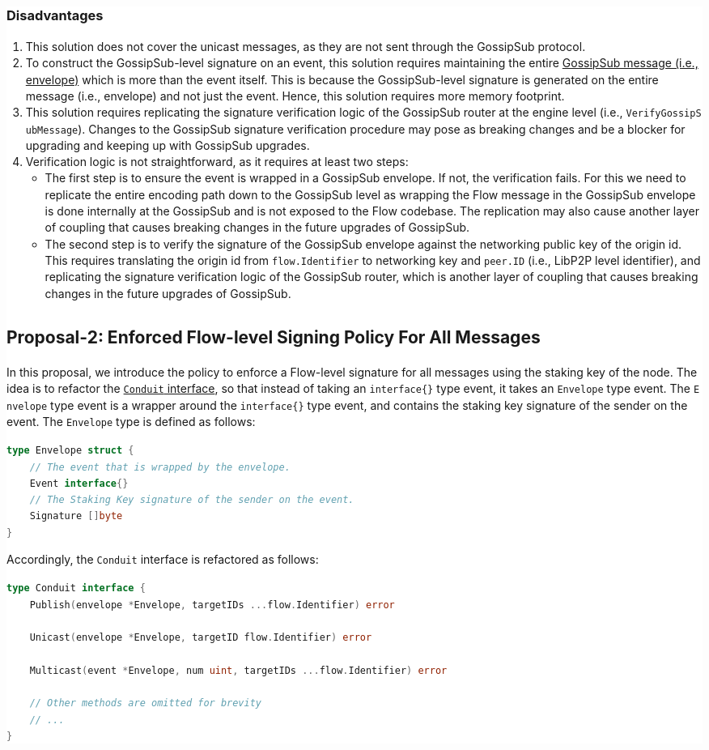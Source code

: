 ### Disadvantages
1. This solution does not cover the unicast messages, as they are not sent through the GossipSub protocol.
2. To construct the GossipSub-level signature on an event, this solution requires maintaining the entire [GossipSub message (i.e., envelope)](https://github.com/libp2p/go-libp2p-pubsub/blob/master/pb/rpc.pb.go#L143-L153) which is more than the event itself. 
   This is because the GossipSub-level signature is generated on the entire message (i.e., envelope) and not just the event. Hence, this solution requires more memory footprint.
3. This solution requires replicating the signature verification logic of the GossipSub router at the engine level (i.e., `VerifyGossipSubMessage`). Changes to the GossipSub signature 
    verification procedure may pose as breaking changes and be a blocker for upgrading and keeping up with GossipSub upgrades.
4. Verification logic is not straightforward, as it requires at least two steps:
   - The first step is to ensure the event is wrapped in a GossipSub envelope. If not, the verification fails. For this we need to replicate the entire encoding path down to the GossipSub level
      as wrapping the Flow message in the GossipSub envelope is done internally at the GossipSub and is not exposed to the Flow codebase. The replication may also cause another layer of coupling 
      that causes breaking changes in the future upgrades of GossipSub.
   - The second step is to verify the signature of the GossipSub envelope against the networking public key of the origin id. This requires translating the origin id from `flow.Identifier` 
      to networking key and `peer.ID` (i.e., LibP2P level identifier), and replicating the signature verification logic of the GossipSub router, which is another layer of coupling that 
      causes breaking changes in the future upgrades of GossipSub.

## Proposal-2: Enforced Flow-level Signing Policy For All Messages
In this proposal, we introduce the policy to enforce a Flow-level signature for all messages using the staking key of the node. 
The idea is to refactor the [`Conduit` interface](https://github.com/onflow/flow-go/blob/master/network/conduit.go#L26-L57), so that instead of taking an `interface{}` type event, it takes an `Envelope` type event. 
The `Envelope` type event is a wrapper around the `interface{}` type event, and contains
the staking key signature of the sender on the event. The `Envelope` type is defined as follows:
```go
type Envelope struct {
    // The event that is wrapped by the envelope.
    Event interface{}
    // The Staking Key signature of the sender on the event.
    Signature []byte
}
```

Accordingly, the `Conduit` interface is refactored as follows:
```go
type Conduit interface {
	Publish(envelope *Envelope, targetIDs ...flow.Identifier) error

	Unicast(envelope *Envelope, targetID flow.Identifier) error

	Multicast(event *Envelope, num uint, targetIDs ...flow.Identifier) error

	// Other methods are omitted for brevity
	// ...
}
```
